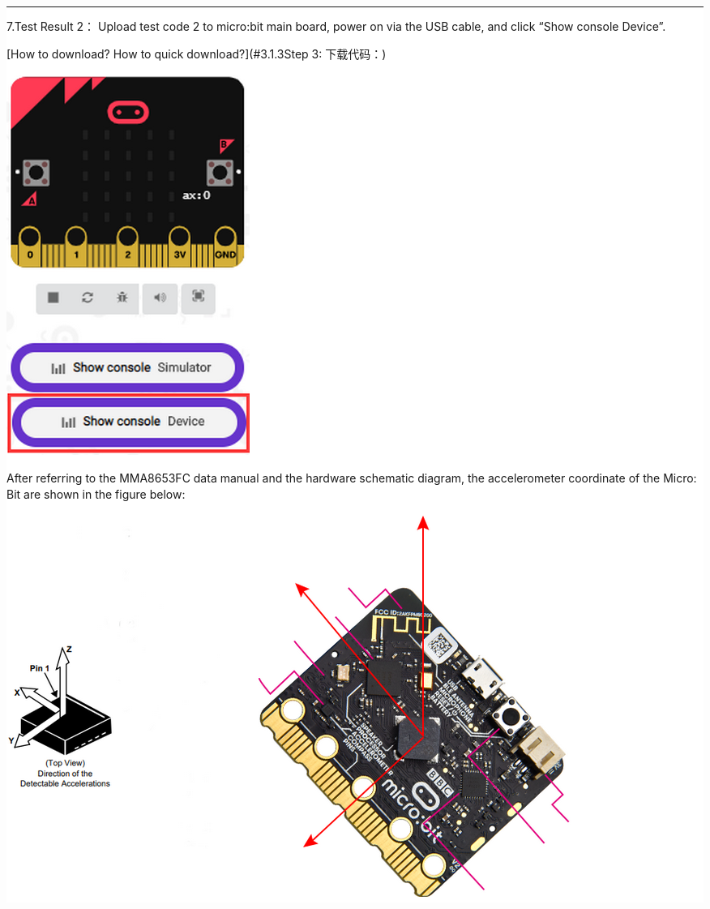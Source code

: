 ------



7.Test Result 2：
Upload test code 2 to micro:bit main board, power on via the USB cable, and click “Show console Device”.

  [How to download?  How to quick download?](#3.1.3Step 3: 下载代码：) 

![img](./media/3f45cf37d7684557ebec490f34ddaae9.png)

After referring to the MMA8653FC data manual and the hardware schematic diagram, the accelerometer coordinate of the Micro: Bit are shown in the figure below:

![img](./media/dc0be75af97895b865e5b48c9850271c.png)
